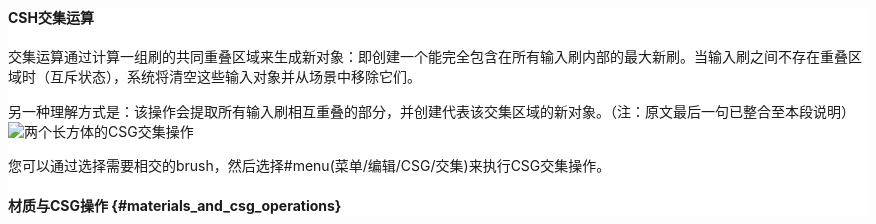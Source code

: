 #### CSH交集运算

交集运算通过计算一组刷的共同重叠区域来生成新对象：即创建一个能完全包含在所有输入刷内部的最大新刷。当输入刷之间不存在重叠区域时（互斥状态），系统将清空这些输入对象并从场景中移除它们。

另一种理解方式是：该操作会提取所有输入刷相互重叠的部分，并创建代表该交集区域的新对象。（注：原文最后一句已整合至本段说明）![两个长方体的CSG交集操作](images/CSGIntersect.gif)

您可以通过选择需要相交的brush，然后选择#menu(菜单/编辑/CSG/交集)来执行CSG交集操作。

#### 材质与CSG操作 {#materials_and_csg_operations}

